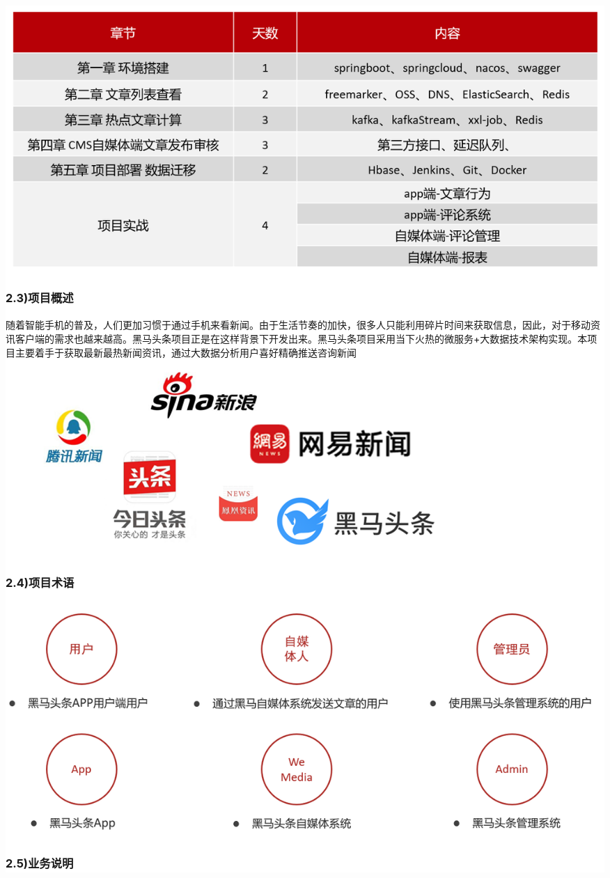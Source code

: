 ![image-20210407203935383](课程&笔记/技术栈/黑马/resourse/01-环境搭建、SpringCloud微服务(注册发现、服务调用、网关).assets/image-20210407203935383.png)

### 2.3)项目概述

随着智能手机的普及，人们更加习惯于通过手机来看新闻。由于生活节奏的加快，很多人只能利用碎片时间来获取信息，因此，对于移动资讯客户端的需求也越来越高。黑马头条项目正是在这样背景下开发出来。黑马头条项目采用当下火热的微服务+大数据技术架构实现。本项目主要着手于获取最新最热新闻资讯，通过大数据分析用户喜好精确推送咨询新闻
![image-20210407204320559](课程&笔记/技术栈/黑马/resourse/01-环境搭建、SpringCloud微服务(注册发现、服务调用、网关).assets/image-20210407204320559.png)

### 2.4)项目术语
![image-20210407204345614](课程&笔记/技术栈/黑马/resourse/01-环境搭建、SpringCloud微服务(注册发现、服务调用、网关).assets/image-20210407204345614.png)
### 2.5)业务说明